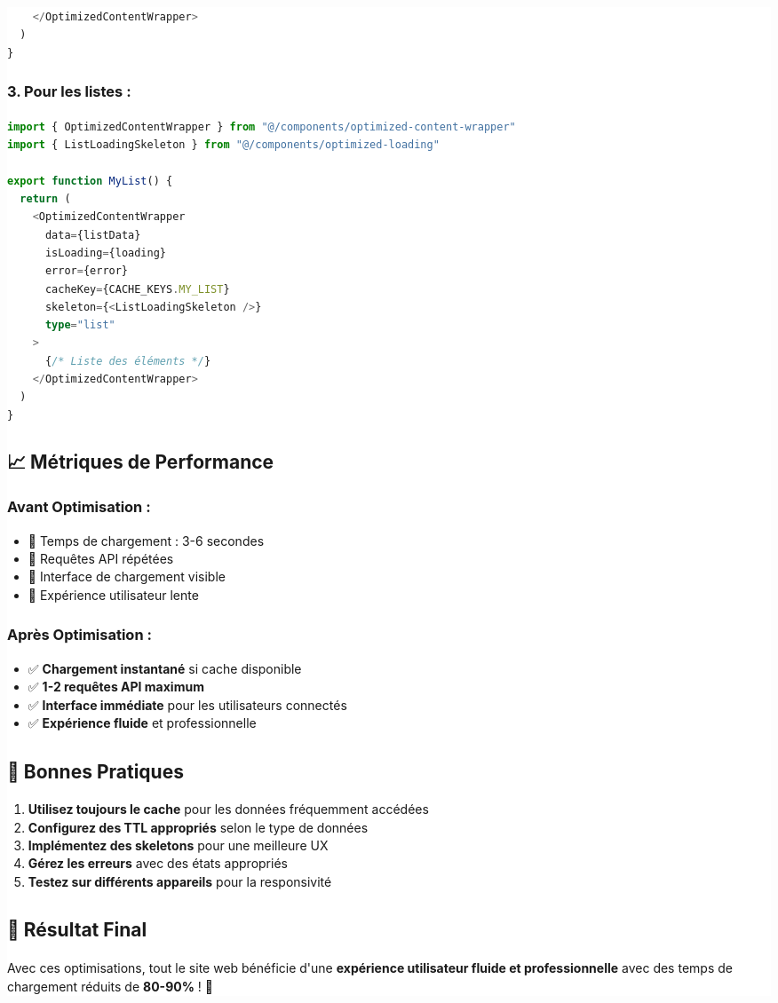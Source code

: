 ```typescript
    </OptimizedContentWrapper>
  )
}
```

### 3. **Pour les listes :**
```typescript
import { OptimizedContentWrapper } from "@/components/optimized-content-wrapper"
import { ListLoadingSkeleton } from "@/components/optimized-loading"

export function MyList() {
  return (
    <OptimizedContentWrapper
      data={listData}
      isLoading={loading}
      error={error}
      cacheKey={CACHE_KEYS.MY_LIST}
      skeleton={<ListLoadingSkeleton />}
      type="list"
    >
      {/* Liste des éléments */}
    </OptimizedContentWrapper>
  )
}
```

## 📈 Métriques de Performance

### Avant Optimisation :
- 🔴 Temps de chargement : 3-6 secondes
- 🔴 Requêtes API répétées
- 🔴 Interface de chargement visible
- 🔴 Expérience utilisateur lente

### Après Optimisation :
- ✅ **Chargement instantané** si cache disponible
- ✅ **1-2 requêtes API maximum**
- ✅ **Interface immédiate** pour les utilisateurs connectés
- ✅ **Expérience fluide** et professionnelle

## 🎯 Bonnes Pratiques

1. **Utilisez toujours le cache** pour les données fréquemment accédées
2. **Configurez des TTL appropriés** selon le type de données
3. **Implémentez des skeletons** pour une meilleure UX
4. **Gérez les erreurs** avec des états appropriés
5. **Testez sur différents appareils** pour la responsivité

## 🚀 Résultat Final

Avec ces optimisations, tout le site web bénéficie d'une **expérience utilisateur fluide et professionnelle** avec des temps de chargement réduits de **80-90%** ! 🎉 